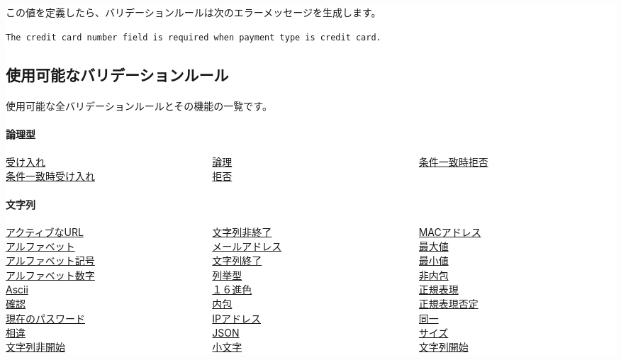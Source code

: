 この値を定義したら、バリデーションルールは次のエラーメッセージを生成します。

```text
The credit card number field is required when payment type is credit card.
```

<a name="available-validation-rules"></a>
## 使用可能なバリデーションルール

使用可能な全バリデーションルールとその機能の一覧です。

<style>
    .collection-method-list > p {
        columns: 10.8em 3; -moz-columns: 10.8em 3; -webkit-columns: 10.8em 3;
    }

    .collection-method-list a {
        display: block;
        overflow: hidden;
        text-overflow: ellipsis;
        white-space: nowrap;
    }
</style>

#### 論理型

<div class="collection-method-list" markdown="1">

[受け入れ](#rule-accepted)
[条件一致時受け入れ](#rule-accepted-if)
[論理](#rule-boolean)
[拒否](#rule-declined)
[条件一致時拒否](#rule-declined-if)

</div>

#### 文字列

<div class="collection-method-list" markdown="1">

[アクティブなURL](#rule-active-url)
[アルファベット](#rule-alpha)
[アルファベット記号](#rule-alpha-dash)
[アルファベット数字](#rule-alpha-num)
[Ascii](#rule-ascii)
[確認](#rule-confirmed)
[現在のパスワード](#rule-current-password)
[相違](#rule-different)
[文字列非開始](#rule-doesnt-start-with)
[文字列非終了](#rule-doesnt-end-with)
[メールアドレス](#rule-email)
[文字列終了](#rule-ends-with)
[列挙型](#rule-enum)
[１６進色](#rule-hex-color)
[内包](#rule-in)
[IPアドレス](#rule-ip)
[JSON](#rule-json)
[小文字](#rule-lowercase)
[MACアドレス](#rule-mac)
[最大値](#rule-max)
[最小値](#rule-min)
[非内包](#rule-not-in)
[正規表現](#rule-regex)
[正規表現否定](#rule-not-regex)
[同一](#rule-same)
[サイズ](#rule-size)
[文字列開始](#rule-starts-with)